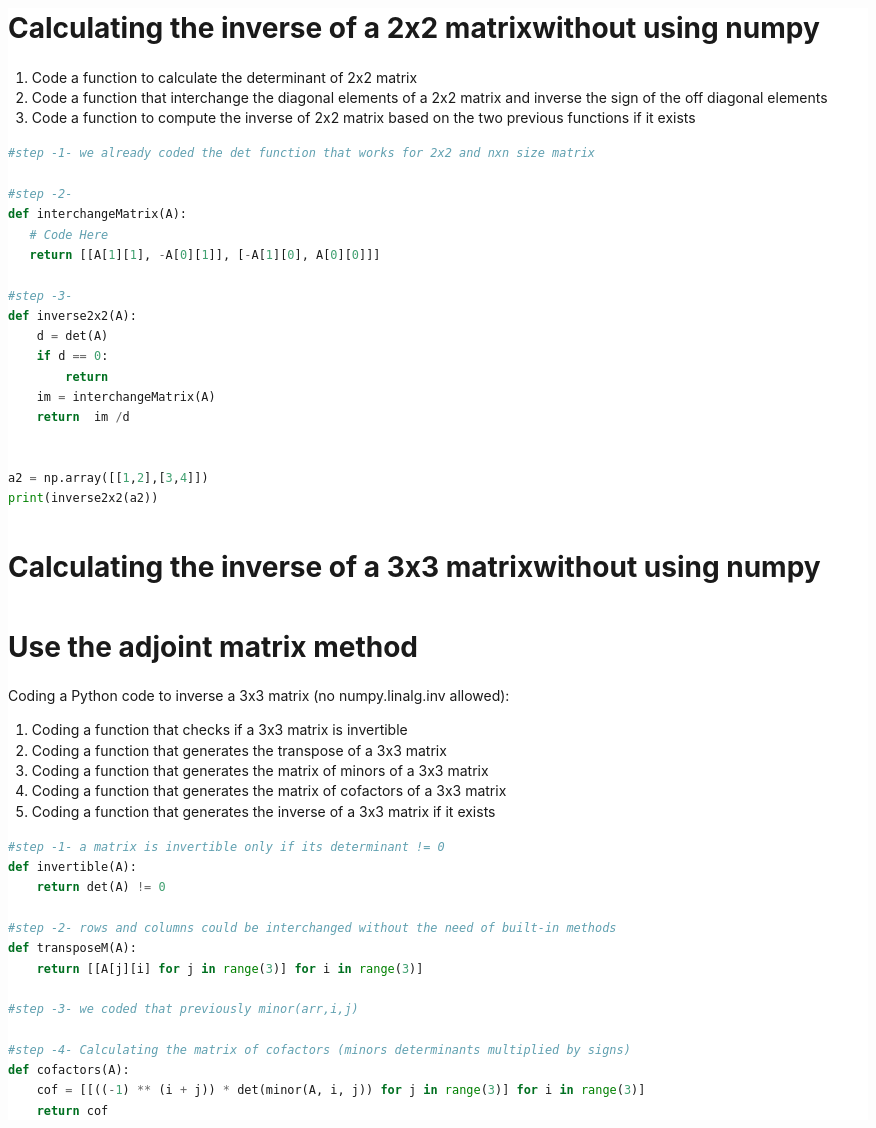 # Calculating the inverse of a 2x2 matrixwithout using numpy


1. Code a function to calculate the determinant of 2x2 matrix
2. Code a function that interchange the diagonal elements of a 2x2 matrix and inverse the sign of the off diagonal elements
3. Code a function to compute the inverse of 2x2 matrix based on the two previous functions if it exists

```python
#step -1- we already coded the det function that works for 2x2 and nxn size matrix

#step -2-
def interchangeMatrix(A):
   # Code Here 
   return [[A[1][1], -A[0][1]], [-A[1][0], A[0][0]]]

#step -3-
def inverse2x2(A):
    d = det(A)
    if d == 0:
        return 
    im = interchangeMatrix(A)
    return  im /d 


a2 = np.array([[1,2],[3,4]])
print(inverse2x2(a2))
```

# Calculating the inverse of a 3x3 matrixwithout using numpy


# Use the adjoint matrix method

Coding a Python code to inverse a 3x3 matrix (no numpy.linalg.inv allowed):
1. Coding a function that checks if a 3x3 matrix is invertible
2. Coding a function that generates the transpose of a 3x3 matrix
3. Coding a function that generates the matrix of minors of a 3x3 matrix
4. Coding a function that generates the matrix of cofactors of a 3x3 matrix
5. Coding a function that generates the inverse of a 3x3 matrix if it exists


```python
#step -1- a matrix is invertible only if its determinant != 0
def invertible(A):
    return det(A) != 0

#step -2- rows and columns could be interchanged without the need of built-in methods
def transposeM(A):
    return [[A[j][i] for j in range(3)] for i in range(3)]

#step -3- we coded that previously minor(arr,i,j)

#step -4- Calculating the matrix of cofactors (minors determinants multiplied by signs)
def cofactors(A):
    cof = [[((-1) ** (i + j)) * det(minor(A, i, j)) for j in range(3)] for i in range(3)]
    return cof


```